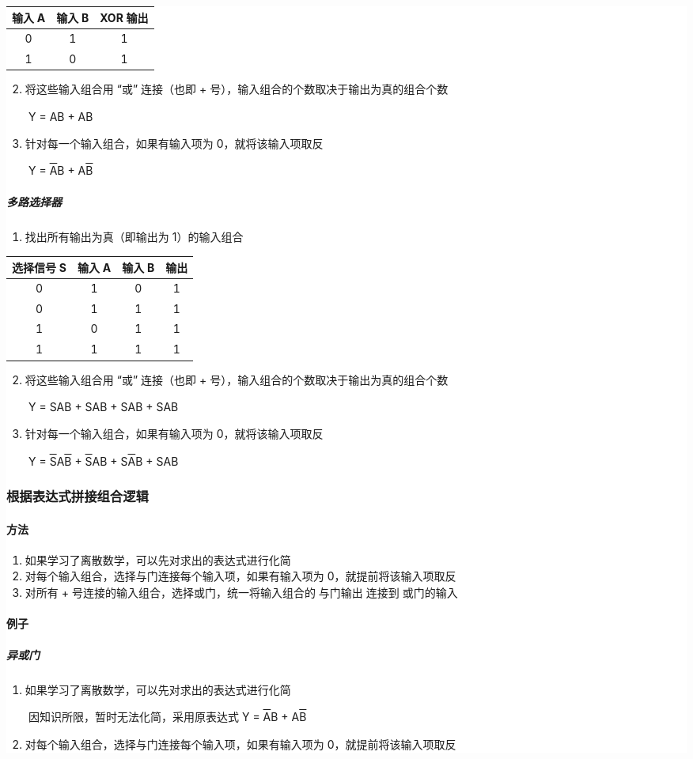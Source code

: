 | 输入 A | 输入 B | XOR 输出 |
|:-----:|:-----:|:-------:|
|   0   |   1   |    1    |
|   1   |   0   |    1    |

2. 将这些输入组合用 “或” 连接（也即 + 号），输入组合的个数取决于输出为真的组合个数

　　Y = AB + AB

3. 针对每一个输入组合，如果有输入项为 0，就将该输入项取反

　　Y = <span style="text-decoration:overline">A</span>B + A<span style="text-decoration:overline">B</span>

##### 多路选择器

1. 找出所有输出为真（即输出为 1）的输入组合

| 选择信号 S | 输入 A | 输入 B | 输出 |
|:--------:|:-----:|:-----:|:----:|
|    0     |   1   |   0   |  1   |
|    0     |   1   |   1   |  1   |
|    1     |   0   |   1   |  1   |
|    1     |   1   |   1   |  1   |

2. 将这些输入组合用 “或” 连接（也即 + 号），输入组合的个数取决于输出为真的组合个数

　　Y = SAB + SAB + SAB + SAB

3. 针对每一个输入组合，如果有输入项为 0，就将该输入项取反

　　Y = <span style="text-decoration:overline">S</span>A<span style="text-decoration:overline">B</span> + <span style="text-decoration:overline">S</span>AB + S<span style="text-decoration:overline">A</span>B + SAB

### 根据表达式拼接组合逻辑

#### 方法

1. 如果学习了离散数学，可以先对求出的表达式进行化简
2. 对每个输入组合，选择与门连接每个输入项，如果有输入项为 0，就提前将该输入项取反
3. 对所有 + 号连接的输入组合，选择或门，统一将输入组合的 与门输出 连接到 或门的输入

#### 例子

##### 异或门

1. 如果学习了离散数学，可以先对求出的表达式进行化简

　　因知识所限，暂时无法化简，采用原表达式 Y = <span style="text-decoration:overline">A</span>B + A<span style="text-decoration:overline">B</span>

2. 对每个输入组合，选择与门连接每个输入项，如果有输入项为 0，就提前将该输入项取反
